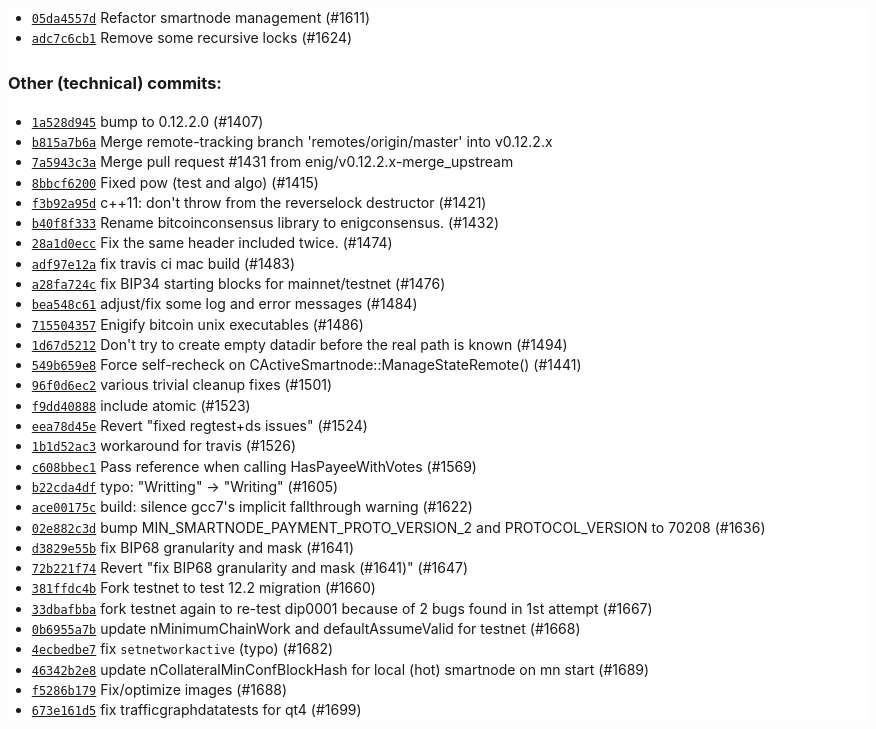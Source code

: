 - [`05da4557d`](https://github.com/raptor3um/enig/commit/05da4557d) Refactor smartnode management (#1611)
- [`adc7c6cb1`](https://github.com/raptor3um/enig/commit/adc7c6cb1) Remove some recursive locks (#1624)

### Other (technical) commits:
- [`1a528d945`](https://github.com/raptor3um/enig/commit/1a528d945) bump to 0.12.2.0 (#1407)
- [`b815a7b6a`](https://github.com/raptor3um/enig/commit/b815a7b6a) Merge remote-tracking branch 'remotes/origin/master' into v0.12.2.x
- [`7a5943c3a`](https://github.com/raptor3um/enig/commit/7a5943c3a) Merge pull request #1431 from enig/v0.12.2.x-merge_upstream
- [`8bbcf6200`](https://github.com/raptor3um/enig/commit/8bbcf6200) Fixed pow (test and algo) (#1415)
- [`f3b92a95d`](https://github.com/raptor3um/enig/commit/f3b92a95d) c++11: don't throw from the reverselock destructor (#1421)
- [`b40f8f333`](https://github.com/raptor3um/enig/commit/b40f8f333) Rename bitcoinconsensus library to enigconsensus. (#1432)
- [`28a1d0ecc`](https://github.com/raptor3um/enig/commit/28a1d0ecc) Fix the same header included twice. (#1474)
- [`adf97e12a`](https://github.com/raptor3um/enig/commit/adf97e12a) fix travis ci mac build (#1483)
- [`a28fa724c`](https://github.com/raptor3um/enig/commit/a28fa724c) fix BIP34 starting blocks for mainnet/testnet (#1476)
- [`bea548c61`](https://github.com/raptor3um/enig/commit/bea548c61) adjust/fix some log and error messages (#1484)
- [`715504357`](https://github.com/raptor3um/enig/commit/715504357) Enigify bitcoin unix executables (#1486)
- [`1d67d5212`](https://github.com/raptor3um/enig/commit/1d67d5212) Don't try to create empty datadir before the real path is known (#1494)
- [`549b659e8`](https://github.com/raptor3um/enig/commit/549b659e8) Force self-recheck on CActiveSmartnode::ManageStateRemote() (#1441)
- [`96f0d6ec2`](https://github.com/raptor3um/enig/commit/96f0d6ec2) various trivial cleanup fixes (#1501)
- [`f9dd40888`](https://github.com/raptor3um/enig/commit/f9dd40888) include atomic (#1523)
- [`eea78d45e`](https://github.com/raptor3um/enig/commit/eea78d45e) Revert "fixed regtest+ds issues" (#1524)
- [`1b1d52ac3`](https://github.com/raptor3um/enig/commit/1b1d52ac3) workaround for travis (#1526)
- [`c608bbec1`](https://github.com/raptor3um/enig/commit/c608bbec1) Pass reference when calling HasPayeeWithVotes (#1569)
- [`b22cda4df`](https://github.com/raptor3um/enig/commit/b22cda4df) typo: "Writting" -> "Writing" (#1605)
- [`ace00175c`](https://github.com/raptor3um/enig/commit/ace00175c) build: silence gcc7's implicit fallthrough warning (#1622)
- [`02e882c3d`](https://github.com/raptor3um/enig/commit/02e882c3d) bump MIN_SMARTNODE_PAYMENT_PROTO_VERSION_2 and PROTOCOL_VERSION to 70208 (#1636)
- [`d3829e55b`](https://github.com/raptor3um/enig/commit/d3829e55b) fix BIP68 granularity and mask (#1641)
- [`72b221f74`](https://github.com/raptor3um/enig/commit/72b221f74) Revert "fix BIP68 granularity and mask (#1641)" (#1647)
- [`381ffdc4b`](https://github.com/raptor3um/enig/commit/381ffdc4b) Fork testnet to test 12.2 migration (#1660)
- [`33dbafbba`](https://github.com/raptor3um/enig/commit/33dbafbba) fork testnet again to re-test dip0001 because of 2 bugs found in 1st attempt (#1667)
- [`0b6955a7b`](https://github.com/raptor3um/enig/commit/0b6955a7b) update nMinimumChainWork and defaultAssumeValid for testnet (#1668)
- [`4ecbedbe7`](https://github.com/raptor3um/enig/commit/4ecbedbe7) fix `setnetworkactive` (typo) (#1682)
- [`46342b2e8`](https://github.com/raptor3um/enig/commit/46342b2e8) update nCollateralMinConfBlockHash for local (hot) smartnode on mn start (#1689)
- [`f5286b179`](https://github.com/raptor3um/enig/commit/f5286b179) Fix/optimize images (#1688)
- [`673e161d5`](https://github.com/raptor3um/enig/commit/673e161d5) fix trafficgraphdatatests for qt4 (#1699)
